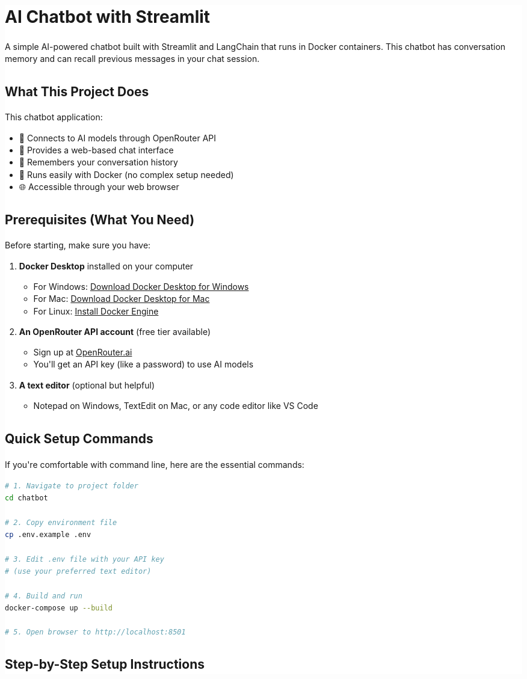 # AI Chatbot with Streamlit

A simple AI-powered chatbot built with Streamlit and LangChain that runs in Docker containers. This chatbot has conversation memory and can recall previous messages in your chat session.

## What This Project Does

This chatbot application:
- 🤖 Connects to AI models through OpenRouter API
- 💬 Provides a web-based chat interface
- 🧠 Remembers your conversation history
- 🐳 Runs easily with Docker (no complex setup needed)
- 🌐 Accessible through your web browser

## Prerequisites (What You Need)

Before starting, make sure you have:

1. **Docker Desktop** installed on your computer
   - For Windows: [Download Docker Desktop for Windows](https://www.docker.com/products/docker-desktop/)
   - For Mac: [Download Docker Desktop for Mac](https://www.docker.com/products/docker-desktop/)
   - For Linux: [Install Docker Engine](https://docs.docker.com/engine/install/)

2. **An OpenRouter API account** (free tier available)
   - Sign up at [OpenRouter.ai](https://openrouter.ai/)
   - You'll get an API key (like a password) to use AI models

3. **A text editor** (optional but helpful)
   - Notepad on Windows, TextEdit on Mac, or any code editor like VS Code

## Quick Setup Commands

If you're comfortable with command line, here are the essential commands:

```bash
# 1. Navigate to project folder
cd chatbot

# 2. Copy environment file
cp .env.example .env

# 3. Edit .env file with your API key
# (use your preferred text editor)

# 4. Build and run
docker-compose up --build

# 5. Open browser to http://localhost:8501
```

## Step-by-Step Setup Instructions
